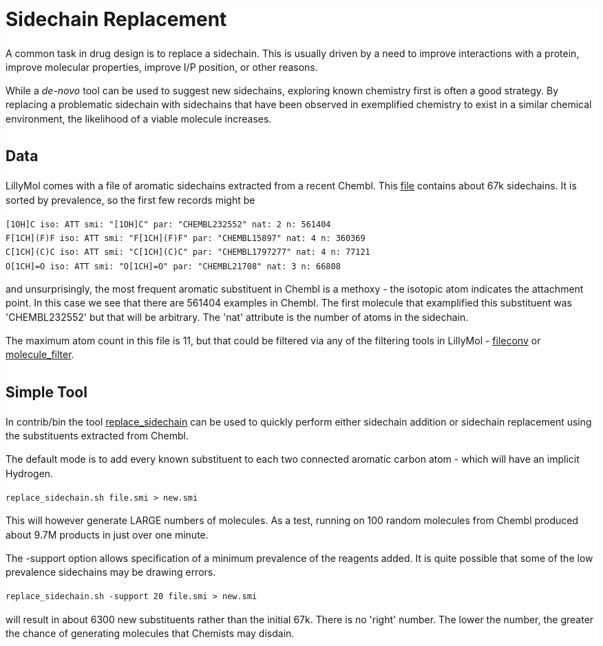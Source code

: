 # Sidechain Replacement

A common task in drug design is to replace a sidechain. This is usually driven
by a need to improve interactions with a protein, improve molecular properties,
improve I/P position, or other reasons.

While a *de-novo* tool can be used to suggest new sidechains, exploring known
chemistry first is often a good strategy. By replacing a problematic sidechain
with sidechains that have been observed in exemplified chemistry to exist in a
similar chemical environment, the likelihood of a viable molecule increases.

## Data
LillyMol comes with a file of aromatic sidechains extracted from a recent Chembl.
This [file](/data/chembl_sidechains.textproto) contains about 67k sidechains. It is
sorted by prevalence, so the first few records might be
```
[1OH]C iso: ATT smi: "[1OH]C" par: "CHEMBL232552" nat: 2 n: 561404 
F[1CH](F)F iso: ATT smi: "F[1CH](F)F" par: "CHEMBL15897" nat: 4 n: 360369 
C[1CH](C)C iso: ATT smi: "C[1CH](C)C" par: "CHEMBL1797277" nat: 4 n: 77121 
O[1CH]=O iso: ATT smi: "O[1CH]=O" par: "CHEMBL21708" nat: 3 n: 66808 
```
and unsurprisingly, the most frequent aromatic substituent in Chembl is
a methoxy - the isotopic atom indicates the attachment point. In this case
we see that there are 561404 examples in Chembl. The first molecule
that examplified this substituent was 'CHEMBL232552' but that will be
arbitrary. The 'nat' attribute is the number of atoms in the sidechain.

The maximum atom count in this file is 11, but that could be filtered via any of
the filtering tools in LillyMol - [fileconv](/docs/Molecule_Tools/fileconv.md)
or [molecule_filter](/docs/molecule_filter/molecule_filter.md).

## Simple Tool
In contrib/bin the tool [replace_sidechain](/contrib/bin/replace_sidechain.rb)
can be used to quickly perform either sidechain addition or sidechain replacement
using the substituents extracted from Chembl.

The default mode is to add every known substituent to each two connected aromatic
carbon atom - which will have an implicit Hydrogen.
```
replace_sidechain.sh file.smi > new.smi
```
This will however generate LARGE numbers of molecules. As a test, running
on 100 random molecules from Chembl produced about 9.7M products in just
over one minute.

The -support option allows specification of a minimum prevalence of the
reagents added. It is quite possible that some of the low prevalence
sidechains may be drawing errors.
```
replace_sidechain.sh -support 20 file.smi > new.smi
```
will result in about 6300 new substituents rather than the initial 67k.
There is no 'right' number. The lower the number, the greater the chance
of generating molecules that Chemists may disdain.
